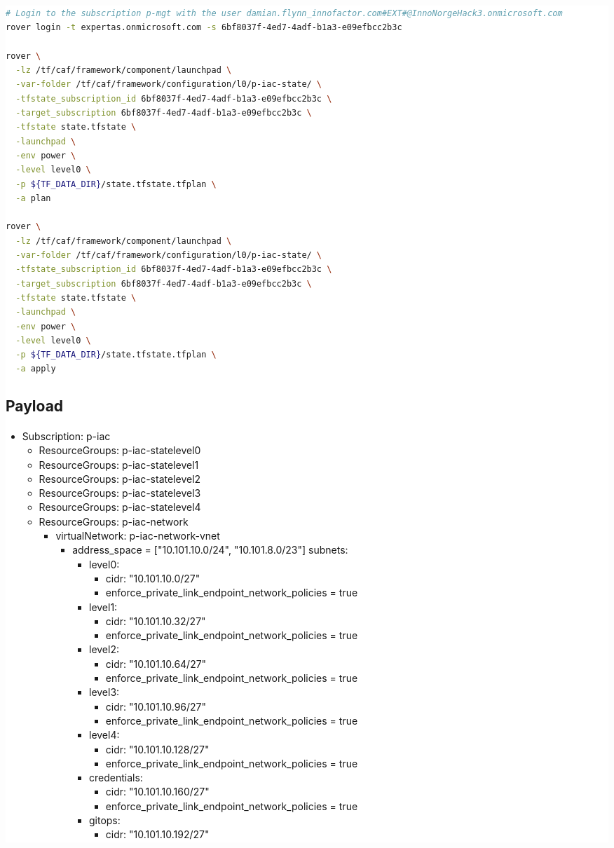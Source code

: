 ```bash
# Login to the subscription p-mgt with the user damian.flynn_innofactor.com#EXT#@InnoNorgeHack3.onmicrosoft.com
rover login -t expertas.onmicrosoft.com -s 6bf8037f-4ed7-4adf-b1a3-e09efbcc2b3c

rover \
  -lz /tf/caf/framework/component/launchpad \
  -var-folder /tf/caf/framework/configuration/l0/p-iac-state/ \
  -tfstate_subscription_id 6bf8037f-4ed7-4adf-b1a3-e09efbcc2b3c \
  -target_subscription 6bf8037f-4ed7-4adf-b1a3-e09efbcc2b3c \
  -tfstate state.tfstate \
  -launchpad \
  -env power \
  -level level0 \
  -p ${TF_DATA_DIR}/state.tfstate.tfplan \
  -a plan

rover \
  -lz /tf/caf/framework/component/launchpad \
  -var-folder /tf/caf/framework/configuration/l0/p-iac-state/ \
  -tfstate_subscription_id 6bf8037f-4ed7-4adf-b1a3-e09efbcc2b3c \
  -target_subscription 6bf8037f-4ed7-4adf-b1a3-e09efbcc2b3c \
  -tfstate state.tfstate \
  -launchpad \
  -env power \
  -level level0 \
  -p ${TF_DATA_DIR}/state.tfstate.tfplan \
  -a apply
```




## Payload

* Subscription: p-iac
  * ResourceGroups: p-iac-statelevel0
  * ResourceGroups: p-iac-statelevel1
  * ResourceGroups: p-iac-statelevel2
  * ResourceGroups: p-iac-statelevel3
  * ResourceGroups: p-iac-statelevel4
  * ResourceGroups: p-iac-network
    * virtualNetwork: p-iac-network-vnet
      - address_space = ["10.101.10.0/24", "10.101.8.0/23"]
        subnets:
        * level0:
          - cidr: "10.101.10.0/27"
          - enforce_private_link_endpoint_network_policies = true
        * level1:
          - cidr: "10.101.10.32/27"
          - enforce_private_link_endpoint_network_policies = true
        * level2:
          - cidr: "10.101.10.64/27"
          - enforce_private_link_endpoint_network_policies = true
        * level3:
          - cidr: "10.101.10.96/27"
          - enforce_private_link_endpoint_network_policies = true
        * level4:
          - cidr: "10.101.10.128/27"
          - enforce_private_link_endpoint_network_policies = true
        * credentials:
          - cidr: "10.101.10.160/27"
          - enforce_private_link_endpoint_network_policies = true
        * gitops:
          - cidr: "10.101.10.192/27"